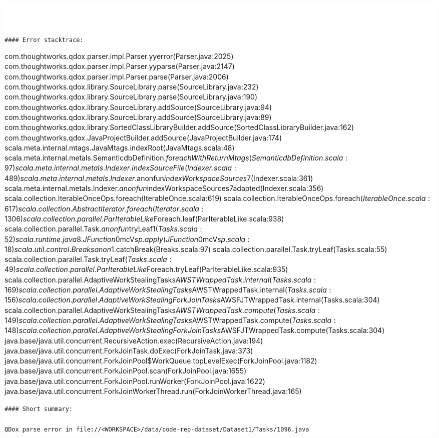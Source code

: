 
```



#### Error stacktrace:

```
com.thoughtworks.qdox.parser.impl.Parser.yyerror(Parser.java:2025)
	com.thoughtworks.qdox.parser.impl.Parser.yyparse(Parser.java:2147)
	com.thoughtworks.qdox.parser.impl.Parser.parse(Parser.java:2006)
	com.thoughtworks.qdox.library.SourceLibrary.parse(SourceLibrary.java:232)
	com.thoughtworks.qdox.library.SourceLibrary.parse(SourceLibrary.java:190)
	com.thoughtworks.qdox.library.SourceLibrary.addSource(SourceLibrary.java:94)
	com.thoughtworks.qdox.library.SourceLibrary.addSource(SourceLibrary.java:89)
	com.thoughtworks.qdox.library.SortedClassLibraryBuilder.addSource(SortedClassLibraryBuilder.java:162)
	com.thoughtworks.qdox.JavaProjectBuilder.addSource(JavaProjectBuilder.java:174)
	scala.meta.internal.mtags.JavaMtags.indexRoot(JavaMtags.scala:48)
	scala.meta.internal.metals.SemanticdbDefinition$.foreachWithReturnMtags(SemanticdbDefinition.scala:97)
	scala.meta.internal.metals.Indexer.indexSourceFile(Indexer.scala:489)
	scala.meta.internal.metals.Indexer.$anonfun$indexWorkspaceSources$7(Indexer.scala:361)
	scala.meta.internal.metals.Indexer.$anonfun$indexWorkspaceSources$7$adapted(Indexer.scala:356)
	scala.collection.IterableOnceOps.foreach(IterableOnce.scala:619)
	scala.collection.IterableOnceOps.foreach$(IterableOnce.scala:617)
	scala.collection.AbstractIterator.foreach(Iterator.scala:1306)
	scala.collection.parallel.ParIterableLike$Foreach.leaf(ParIterableLike.scala:938)
	scala.collection.parallel.Task.$anonfun$tryLeaf$1(Tasks.scala:52)
	scala.runtime.java8.JFunction0$mcV$sp.apply(JFunction0$mcV$sp.scala:18)
	scala.util.control.Breaks$$anon$1.catchBreak(Breaks.scala:97)
	scala.collection.parallel.Task.tryLeaf(Tasks.scala:55)
	scala.collection.parallel.Task.tryLeaf$(Tasks.scala:49)
	scala.collection.parallel.ParIterableLike$Foreach.tryLeaf(ParIterableLike.scala:935)
	scala.collection.parallel.AdaptiveWorkStealingTasks$AWSTWrappedTask.internal(Tasks.scala:169)
	scala.collection.parallel.AdaptiveWorkStealingTasks$AWSTWrappedTask.internal$(Tasks.scala:156)
	scala.collection.parallel.AdaptiveWorkStealingForkJoinTasks$AWSFJTWrappedTask.internal(Tasks.scala:304)
	scala.collection.parallel.AdaptiveWorkStealingTasks$AWSTWrappedTask.compute(Tasks.scala:149)
	scala.collection.parallel.AdaptiveWorkStealingTasks$AWSTWrappedTask.compute$(Tasks.scala:148)
	scala.collection.parallel.AdaptiveWorkStealingForkJoinTasks$AWSFJTWrappedTask.compute(Tasks.scala:304)
	java.base/java.util.concurrent.RecursiveAction.exec(RecursiveAction.java:194)
	java.base/java.util.concurrent.ForkJoinTask.doExec(ForkJoinTask.java:373)
	java.base/java.util.concurrent.ForkJoinPool$WorkQueue.topLevelExec(ForkJoinPool.java:1182)
	java.base/java.util.concurrent.ForkJoinPool.scan(ForkJoinPool.java:1655)
	java.base/java.util.concurrent.ForkJoinPool.runWorker(ForkJoinPool.java:1622)
	java.base/java.util.concurrent.ForkJoinWorkerThread.run(ForkJoinWorkerThread.java:165)
```
#### Short summary: 

QDox parse error in file://<WORKSPACE>/data/code-rep-dataset/Dataset1/Tasks/1096.java